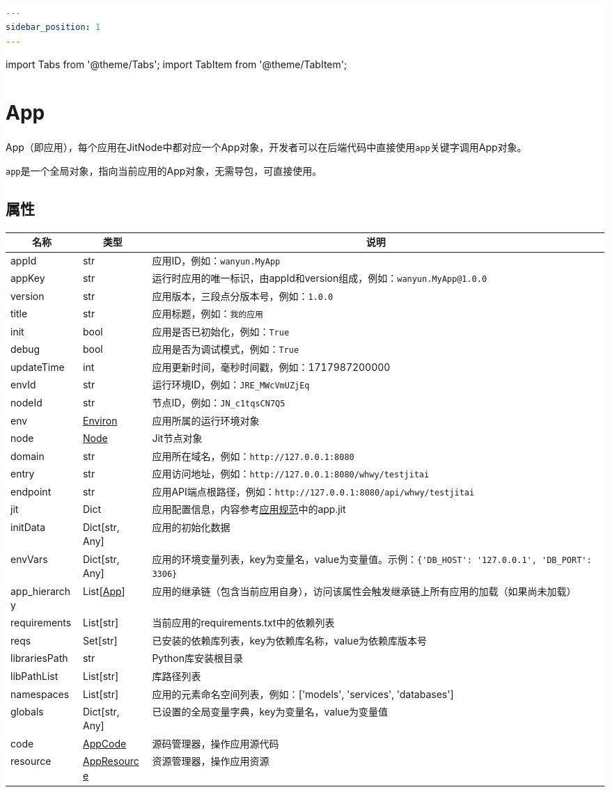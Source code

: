 ```yaml
---
sidebar_position: 1
---
```


import Tabs from '@theme/Tabs';
import TabItem from '@theme/TabItem';

# App

App（即应用），每个应用在JitNode中都对应一个App对象，开发者可以在后端代码中直接使用`app`关键字调用App对象。

`app`是一个全局对象，指向当前应用的App对象，无需导包，可直接使用。

## 属性

| 名称 | 类型 | 说明 |
|------|------|------|
| appId | str | 应用ID，例如：`wanyun.MyApp` |
| appKey | str | 运行时应用的唯一标识，由appId和version组成，例如：`wanyun.MyApp@1.0.0` |
| version | str | 应用版本，三段点分版本号，例如：`1.0.0` |
| title | str | 应用标题，例如：`我的应用` |
| init | bool | 应用是否已初始化，例如：`True` |
| debug | bool | 应用是否为调试模式，例如：`True` |
| updateTime | int | 应用更新时间，毫秒时间戳，例如：1717987200000 |
| envId | str | 运行环境ID，例如：`JRE_MWcVmUZjEq` |
| nodeId | str | 节点ID，例如：`JN_c1tqsCN7Q5` |
| env | [Environ](../02运行环境/01Environ) | 应用所属的运行环境对象 |
| node | [Node](../04Jit节点/Node) | Jit节点对象 |
| domain | str | 应用所在域名，例如：`http://127.0.0.1:8080` |
| entry | str | 应用访问地址，例如：`http://127.0.0.1:8080/whwy/testjitai` |
| endpoint | str | 应用API端点根路径，例如：`http://127.0.0.1:8080/api/whwy/testjitai` |
| jit | Dict | 应用配置信息，内容参考[应用规范](/docs/tutorial/01概述/01JAAP#应用规范)中的app.jit |
| initData | Dict[str, Any] | 应用的初始化数据 |
| envVars | Dict[str, Any] | 应用的环境变量列表，key为变量名，value为变量值。示例：`{'DB_HOST': '127.0.0.1', 'DB_PORT': 3306}` |
| app_hierarchy | List[[App](App)] | 应用的继承链（包含当前应用自身），访问该属性会触发继承链上所有应用的加载（如果尚未加载）|
| requirements | List[str] | 当前应用的requirements.txt中的依赖列表 |
| reqs | Set[str] | 已安装的依赖库列表，key为依赖库名称，value为依赖库版本号 |
| librariesPath | str | Python库安装根目录 |
| libPathList | List[str] | 库路径列表 |
| namespaces | List[str] | 应用的元素命名空间列表，例如：['models', 'services', 'databases'] |
| globals | Dict[str, Any] | 已设置的全局变量字典，key为变量名，value为变量值 |
| code | [AppCode](AppCode) | 源码管理器，操作应用源代码 |
| resource | [AppResource](AppResource) | 资源管理器，操作应用资源 |
